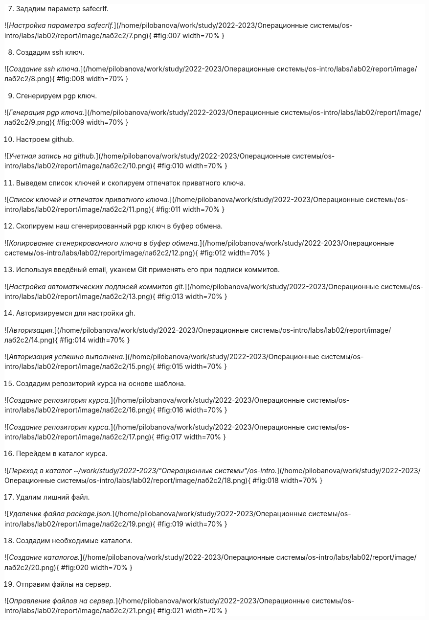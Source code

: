 7. Зададим параметр safecrlf.

![*Настройка параметра safecrlf.*](/home/pilobanova/work/study/2022-2023/Операционные системы/os-intro/labs/lab02/report/image/лаб2с2/7.png){ #fig:007 width=70% }

8. Создадим ssh ключ.

![*Создание ssh ключа.*](/home/pilobanova/work/study/2022-2023/Операционные системы/os-intro/labs/lab02/report/image/лаб2с2/8.png){ #fig:008 width=70% }

9. Сгенерируем pgp ключ.

![*Генерация pgp ключа.*](/home/pilobanova/work/study/2022-2023/Операционные системы/os-intro/labs/lab02/report/image/лаб2с2/9.png){ #fig:009 width=70% }

10. Настроем github. 

![*Учетная запись на github.*](/home/pilobanova/work/study/2022-2023/Операционные системы/os-intro/labs/lab02/report/image/лаб2с2/10.png){ #fig:010 width=70% }

11. Выведем список ключей и скопируем отпечаток приватного ключа.

![*Список ключей и отпечаток приватного ключа.*](/home/pilobanova/work/study/2022-2023/Операционные системы/os-intro/labs/lab02/report/image/лаб2с2/11.png){ #fig:011 width=70% }

12. Скопируем наш сгенерированный pgp ключ в буфер обмена.

![*Копирование сгенерированного ключа в буфер обмена.*](/home/pilobanova/work/study/2022-2023/Операционные системы/os-intro/labs/lab02/report/image/лаб2с2/12.png){ #fig:012 width=70% }

13. Используя введёный email, укажем Git применять его при подписи коммитов.

![*Настройка автоматических подписей коммитов  git.*](/home/pilobanova/work/study/2022-2023/Операционные системы/os-intro/labs/lab02/report/image/лаб2с2/13.png){ #fig:013 width=70% }

14. Авторизируемся для настройки gh.

![*Авторизация.*](/home/pilobanova/work/study/2022-2023/Операционные системы/os-intro/labs/lab02/report/image/лаб2с2/14.png){ #fig:014 width=70% }

![*Авторизация успешно выполнена.*](/home/pilobanova/work/study/2022-2023/Операционные системы/os-intro/labs/lab02/report/image/лаб2с2/15.png){ #fig:015 width=70% }

15. Создадим репозиторий курса на основе шаблона.

![*Создание репозитория курса.*](/home/pilobanova/work/study/2022-2023/Операционные системы/os-intro/labs/lab02/report/image/лаб2с2/16.png){ #fig:016 width=70% }

![*Создание репозитория курса.*](/home/pilobanova/work/study/2022-2023/Операционные системы/os-intro/labs/lab02/report/image/лаб2с2/17.png){ #fig:017 width=70% }

16. Перейдем в каталог курса.

![*Переход в каталог ~/work/study/2022-2023/"Операционные системы"/os-intro.*](/home/pilobanova/work/study/2022-2023/Операционные системы/os-intro/labs/lab02/report/image/лаб2с2/18.png){ #fig:018 width=70% }

17. Удалим лишний файл.

![*Удаление файла package.json.*](/home/pilobanova/work/study/2022-2023/Операционные системы/os-intro/labs/lab02/report/image/лаб2с2/19.png){ #fig:019 width=70% }

18. Создадим необходимые каталоги.

![*Создание каталогов.*](/home/pilobanova/work/study/2022-2023/Операционные системы/os-intro/labs/lab02/report/image/лаб2с2/20.png){ #fig:020 width=70% }

19. Отправим файлы на сервер.

![*Оправление файлов на сервер.*](/home/pilobanova/work/study/2022-2023/Операционные системы/os-intro/labs/lab02/report/image/лаб2с2/21.png){ #fig:021 width=70% }
